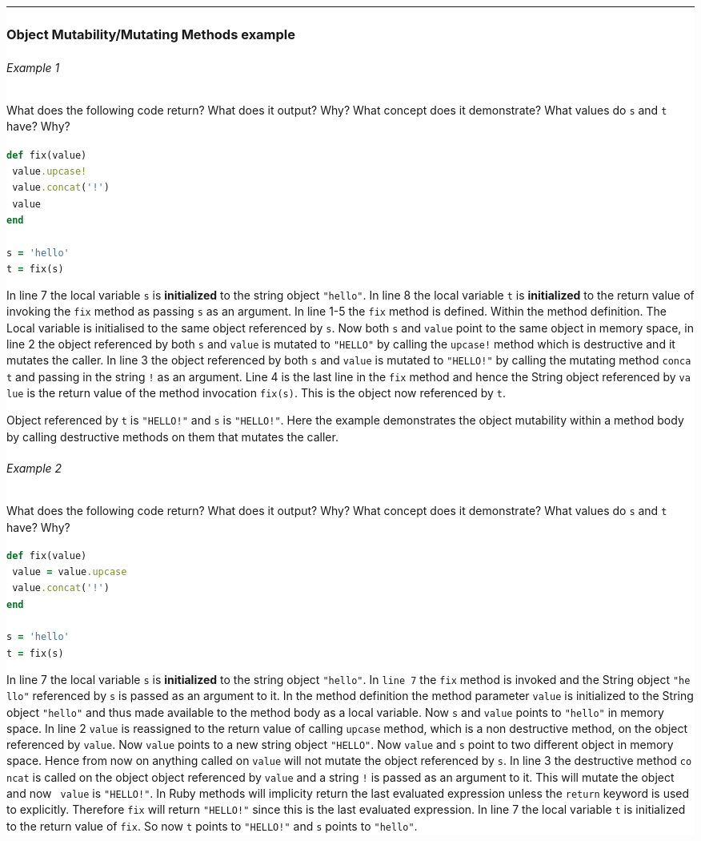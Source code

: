 ------------

### Object Mutability/Mutating Methods example

###### Example 1

What does the following code return? What does it output? Why? What concept does it demonstrate? What values do `s` and `t` have? Why?

```ruby
def fix(value)
 value.upcase!
 value.concat('!')
 value
end

s = 'hello'
t = fix(s)
```

In line 7 the local variable `s` is **initialized** to the string object `"hello"`. In line 8 the local variable `t` is **initialized** to the return value of invoking the `fix` method as passing `s` as an argument. In line 1-5 the `fix` method is defined. Within the method definition. The Local variable is initialised to the same object referenced by `s`. Now both `s` and `value` point to the same object in memory space, in line 2 the object referenced by both `s` and `value` is mutated to `"HELLO"` by calling the `upcase!` method which is destructive and it mutates the caller. In line 3 the object referenced by both `s` and `value` is mutated to `"HELLO!"` by calling the mutating method `concat` and passing in the string `!` as an argument. Line 4 is the last line in the `fix` method and hence the String object referenced by `value` is the return value of the method invocation `fix(s)`. This is the object now referenced by `t`.

Object referenced by `t` is `"HELLO!"` and `s` is `"HELLO!"`. Here the example demonstrates the object mutability within a method body by calling destructive methods on them that mutates the caller. 

###### Example 2

What does the following code return? What does it output? Why? What concept does it demonstrate? What values do `s` and `t` have? Why?

```ruby
def fix(value)
 value = value.upcase
 value.concat('!')
end

s = 'hello'
t = fix(s)
```

In line 7 the local variable `s` is **initialized** to the string object `"hello"`. In `line 7` the `fix` method is invoked and the String object `"hello"` referenced by `s` is passed as an argument to it. In the method definition the method parameter `value` is initialized to the String object `"hello"` and thus made available to the method body as a local variable. Now `s` and `value` points to `"hello"` in memory space. In line 2 `value` is reassigned to the return value of calling `upcase` method, which is a non destructive method,  on the object referenced by `value`. Now `value` points to a new string object `"HELLO"`. Now `value` and `s` point to two different object in memory space. Hence from now on anything called on `value` will not mutate the object referenced by `s`. In line 3 the destructive method `concat` is called on the object object referenced by `value` and a string `!` is passed as an argument to it. This will mutate the object and now ` value` is `"HELLO!"`. In Ruby methods will implicity return the last evaluated expression unless the `return` keyword is used to explicitly. Therefore `fix` will return `"HELLO!"` since this is the last evaluated expression. In line 7 the local variable `t` is initialized to the return value of `fix`. So now `t` points to `"HELLO!"`  and `s` points to `"hello"`.
